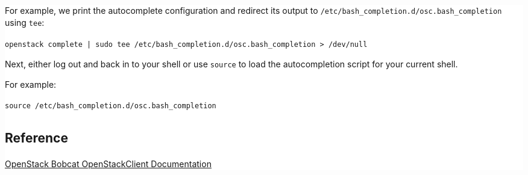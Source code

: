 For example, we print the autocomplete configuration and redirect its
output to `/etc/bash_completion.d/osc.bash_completion` using `tee`:

    openstack complete | sudo tee /etc/bash_completion.d/osc.bash_completion > /dev/null

Next, either log out and back in to your shell or use `source` to load
the autocompletion script for your current shell.

For example:

    source /etc/bash_completion.d/osc.bash_completion

## Reference

[OpenStack Bobcat OpenStackClient
Documentation](https://docs.openstack.org/python-openstackclient/2023.2/)
